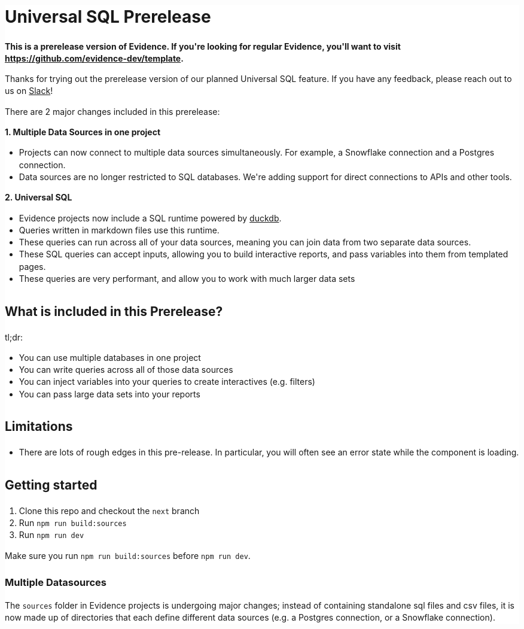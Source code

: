 # Universal SQL Prerelease

**This is a prerelease version of Evidence. If you're looking for regular Evidence, you'll want to visit https://github.com/evidence-dev/template.** 


Thanks for trying out the prerelease version of our planned Universal SQL feature. 
If you have any feedback, please reach out to us on [Slack](https://join.slack.com/t/evidencedev/shared_invite/zt-uda6wp6a-hP6Qyz0LUOddwpXW5qG03Q)! 

There are 2 major changes included in this prerelease:

**1. Multiple Data Sources in one project**

- Projects can now connect to multiple data sources simultaneously. For example, a Snowflake connection and a Postgres connection. 
- Data sources are no longer restricted to SQL databases. We're adding support for direct connections to APIs and other tools. 

**2. Universal SQL** 

- Evidence projects now include a SQL runtime powered by [duckdb](https://duckdb.org/).
- Queries written in markdown files use this runtime. 
- These queries can run across all of your data sources, meaning you can join data from two separate data sources. 
- These SQL queries can accept inputs, allowing you to build interactive reports, and pass variables into them from templated pages.
- These queries are very performant, and allow you to work with much larger data sets  

## What is included in this Prerelease?

tl;dr:

- You can use multiple databases in one project
- You can write queries across all of those data sources 
- You can inject variables into your queries to create interactives (e.g. filters)
- You can pass large data sets into your reports 

## Limitations 

- There are lots of rough edges in this pre-release. In particular, you will often see an error state while the component is loading. 

## Getting started

1. Clone this repo and checkout the `next` branch 
1. Run `npm run build:sources`
1. Run `npm run dev` 

Make sure you run `npm run build:sources` before `npm run dev`. 

### Multiple Datasources

The `sources` folder in Evidence projects is undergoing major changes; instead of containing standalone sql files and
csv files,
it is now made up of directories that each define different data sources (e.g. a Postgres connection, or a Snowflake connection).
